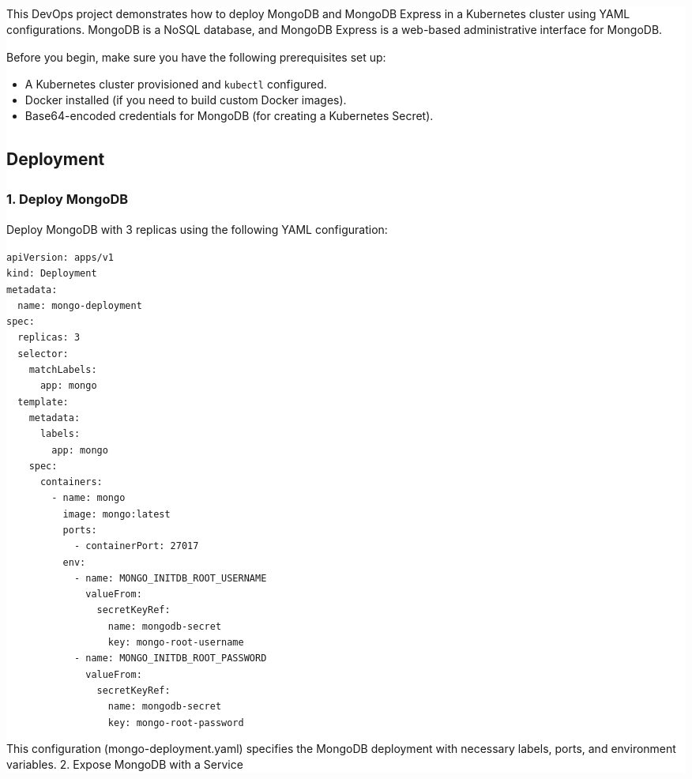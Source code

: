 

This DevOps project demonstrates how to deploy MongoDB and MongoDB Express in a Kubernetes cluster using YAML configurations. MongoDB is a NoSQL database, and MongoDB Express is a web-based administrative interface for MongoDB.



Before you begin, make sure you have the following prerequisites set up:

- A Kubernetes cluster provisioned and `kubectl` configured.
- Docker installed (if you need to build custom Docker images).
- Base64-encoded credentials for MongoDB (for creating a Kubernetes Secret).

## Deployment

### 1. Deploy MongoDB

Deploy MongoDB with 3 replicas using the following YAML configuration:

    apiVersion: apps/v1
    kind: Deployment
    metadata:
      name: mongo-deployment
    spec:
      replicas: 3
      selector:
        matchLabels:
          app: mongo
      template:
        metadata:
          labels:
            app: mongo
        spec:
          containers:
            - name: mongo
              image: mongo:latest
              ports:
                - containerPort: 27017
              env:
                - name: MONGO_INITDB_ROOT_USERNAME
                  valueFrom:
                    secretKeyRef:
                      name: mongodb-secret
                      key: mongo-root-username
                - name: MONGO_INITDB_ROOT_PASSWORD
                  valueFrom:
                    secretKeyRef:
                      name: mongodb-secret
                      key: mongo-root-password

This configuration (mongo-deployment.yaml) specifies the MongoDB deployment with necessary labels, ports, and environment variables.
2. Expose MongoDB with a Service
